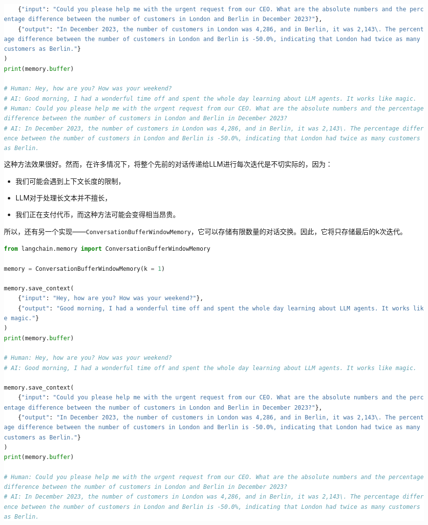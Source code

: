 ```py
    {"input": "Could you please help me with the urgent request from our CEO. What are the absolute numbers and the percentage difference between the number of customers in London and Berlin in December 2023?"}, 
    {"output": "In December 2023, the number of customers in London was 4,286, and in Berlin, it was 2,143\. The percentage difference between the number of customers in London and Berlin is -50.0%, indicating that London had twice as many customers as Berlin."}
)
print(memory.buffer)

# Human: Hey, how are you? How was your weekend?
# AI: Good morning, I had a wonderful time off and spent the whole day learning about LLM agents. It works like magic.
# Human: Could you please help me with the urgent request from our CEO. What are the absolute numbers and the percentage difference between the number of customers in London and Berlin in December 2023?
# AI: In December 2023, the number of customers in London was 4,286, and in Berlin, it was 2,143\. The percentage difference between the number of customers in London and Berlin is -50.0%, indicating that London had twice as many customers as Berlin.
```

这种方法效果很好。然而，在许多情况下，将整个先前的对话传递给LLM进行每次迭代是不切实际的，因为：

+   我们可能会遇到上下文长度的限制，

+   LLM对于处理长文本并不擅长，

+   我们正在支付代币，而这种方法可能会变得相当昂贵。

所以，还有另一个实现——`ConversationBufferWindowMemory`，它可以存储有限数量的对话交换。因此，它将只存储最后的k次迭代。

```py
from langchain.memory import ConversationBufferWindowMemory

memory = ConversationBufferWindowMemory(k = 1) 

memory.save_context(
    {"input": "Hey, how are you? How was your weekend?"}, 
    {"output": "Good morning, I had a wonderful time off and spent the whole day learning about LLM agents. It works like magic."}
)
print(memory.buffer)

# Human: Hey, how are you? How was your weekend?
# AI: Good morning, I had a wonderful time off and spent the whole day learning about LLM agents. It works like magic.

memory.save_context(
    {"input": "Could you please help me with the urgent request from our CEO. What are the absolute numbers and the percentage difference between the number of customers in London and Berlin in December 2023?"}, 
    {"output": "In December 2023, the number of customers in London was 4,286, and in Berlin, it was 2,143\. The percentage difference between the number of customers in London and Berlin is -50.0%, indicating that London had twice as many customers as Berlin."}
)
print(memory.buffer)

# Human: Could you please help me with the urgent request from our CEO. What are the absolute numbers and the percentage difference between the number of customers in London and Berlin in December 2023?
# AI: In December 2023, the number of customers in London was 4,286, and in Berlin, it was 2,143\. The percentage difference between the number of customers in London and Berlin is -50.0%, indicating that London had twice as many customers as Berlin.
```
